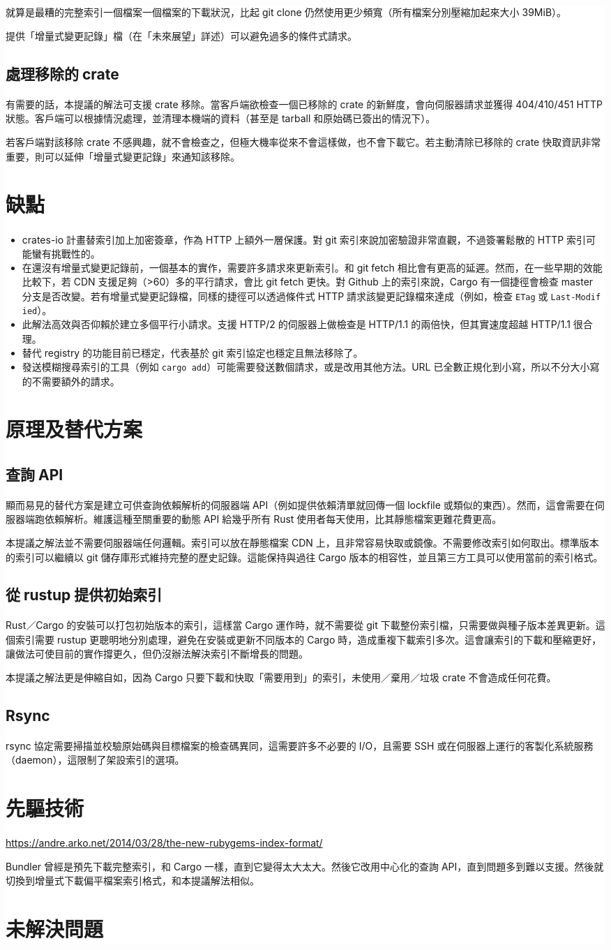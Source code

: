就算是最糟的完整索引一個檔案一個檔案的下載狀況，比起 git clone 仍然使用更少頻寬（所有檔案分別壓縮加起來大小 39MiB）。

提供「增量式變更記錄」檔（在「未來展望」詳述）可以避免過多的條件式請求。

## 處理移除的 crate

有需要的話，本提議的解法可支援 crate 移除。當客戶端欲檢查一個已移除的 crate 的新鮮度，會向伺服器請求並獲得 404/410/451 HTTP 狀態。客戶端可以根據情況處理，並清理本機端的資料（甚至是 tarball 和原始碼已簽出的情況下）。 


若客戶端對該移除 crate 不感興趣，就不會檢查之，但極大機率從來不會這樣做，也不會下載它。若主動清除已移除的 crate 快取資訊非常重要，則可以延伸「增量式變更記錄」來通知該移除。

# 缺點
[缺點]: #缺點

* crates-io 計畫替索引加上加密簽章，作為 HTTP 上額外一層保護。對 git 索引來說加密驗證非常直觀，不過簽署鬆散的 HTTP 索引可能蠻有挑戰性的。
* 在還沒有增量式變更記錄前，一個基本的實作，需要許多請求來更新索引。和 git fetch 相比會有更高的延遲。然而，在一些早期的效能比較下，若 CDN 支援足夠（>60）多的平行請求，會比 git fetch 更快。對 Github 上的索引來說，Cargo 有一個捷徑會檢查 master 分支是否改變。若有增量式變更記錄檔，同樣的捷徑可以透過條件式 HTTP 請求該變更記錄檔來達成（例如，檢查 `ETag` 或 `Last-Modified`）。
* 此解法高效與否仰賴於建立多個平行小請求。支援 HTTP/2 的伺服器上做檢查是 HTTP/1.1 的兩倍快，但其實速度超越 HTTP/1.1 很合理。
* 替代 registry 的功能目前已穩定，代表基於 git 索引協定也穩定且無法移除了。
* 發送模糊搜尋索引的工具（例如 `cargo add`）可能需要發送數個請求，或是改用其他方法。URL 已全數正規化到小寫，所以不分大小寫的不需要額外的請求。

# 原理及替代方案
[原理及替代方案]: #原理及替代方案

## 查詢 API

顯而易見的替代方案是建立可供查詢依賴解析的伺服器端 API（例如提供依賴清單就回傳一個 lockfile 或類似的東西）。然而，這會需要在伺服器端跑依賴解析。維護這種至關重要的動態 API 給幾乎所有 Rust 使用者每天使用，比其靜態檔案更難花費更高。

本提議之解法並不需要伺服器端任何邏輯。索引可以放在靜態檔案 CDN 上，且非常容易快取或鏡像。不需要修改索引如何取出。標準版本的索引可以繼續以 git 儲存庫形式維持完整的歷史記錄。這能保持與過往 Cargo 版本的相容性，並且第三方工具可以使用當前的索引格式。

## 從 rustup 提供初始索引

Rust／Cargo 的安裝可以打包初始版本的索引，這樣當 Cargo 運作時，就不需要從 git 下載整份索引檔，只需要做與種子版本差異更新。這個索引需要 rustup 更聰明地分別處理，避免在安裝或更新不同版本的 Cargo 時，造成重複下載索引多次。這會讓索引的下載和壓縮更好，讓做法可使目前的實作撐更久，但仍沒辦法解決索引不斷增長的問題。

本提議之解法更是伸縮自如，因為 Cargo 只要下載和快取「需要用到」的索引，未使用／棄用／垃圾 crate 不會造成任何花費。

## Rsync

rsync 協定需要掃描並校驗原始碼與目標檔案的檢查碼異同，這需要許多不必要的 I/O，且需要 SSH 或在伺服器上運行的客製化系統服務（daemon），這限制了架設索引的選項。

# 先驅技術
[先驅技術]: #先驅技術

https://andre.arko.net/2014/03/28/the-new-rubygems-index-format/

Bundler 曾經是預先下載完整索引，和 Cargo 一樣，直到它變得太大太大。然後它改用中心化的查詢 API，直到問題多到難以支援。然後就切換到增量式下載偏平檔案索引格式，和本提議解法相似。

# 未解決問題
[未解決問題]: #未解決問題


[總結]: #總結
[動機]: #動機
[教學式解說]: #教學式解說
[未來展望]: #未來展望